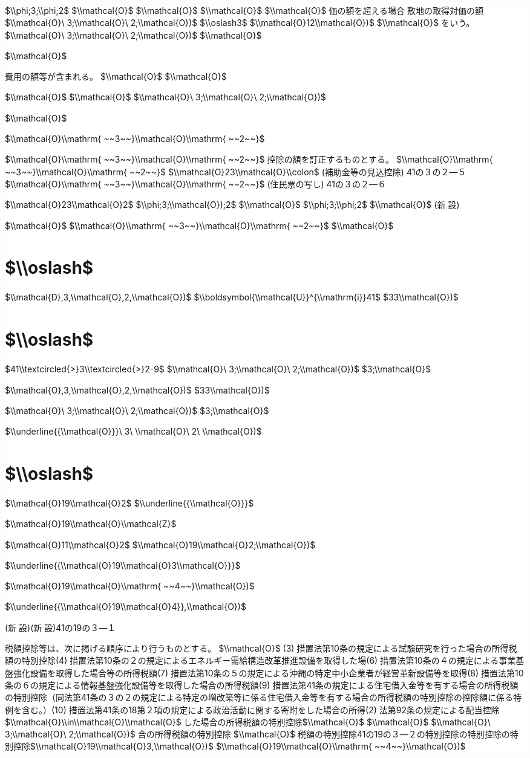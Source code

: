 $\\phi;3;\\phi;2$ $\\mathcal{O}$ $\\mathcal{O}$ $\\mathcal{O}$ $\\mathcal{O}$ 価の額を超える場合 敷地の取得対価の額 $\\mathcal{O}\ 3;\\mathcal{O}\ 2;\\mathcal{O})$ $\\oslash3$ $\\mathcal{O}12\\mathcal{O})$ $\\mathcal{O}$ をいう。 $\\mathcal{O}\ 3;\\mathcal{O}\ 2;\\mathcal{O})$ $\\mathcal{O}$

$\\mathcal{O}$

費用の額等が含まれる。 $\\mathcal{O}$ $\\mathcal{O}$

$\\mathcal{O}$ $\\mathcal{O}$ $\\mathcal{O}\ 3;\\mathcal{O}\ 2;\\mathcal{O})$

$\\mathcal{O}$

$\\mathcal{O}\\mathrm{ ~~3~~}\\mathcal{O}\\mathrm{ ~~2~~}$

$\\mathcal{O}\\mathrm{ ~~3~~}\\mathcal{O}\\mathrm{ ~~2~~}$ 控除の額を訂正するものとする。 $\\mathcal{O}\\mathrm{ ~~3~~}\\mathcal{O}\\mathrm{ ~~2~~}$ $\\mathcal{O}23\\mathcal{O}\\colon$ (補助金等の見込控除) 41の３の２―５ $\\mathcal{O}\\mathrm{ ~~3~~}\\mathcal{O}\\mathrm{ ~~2~~}$ (住民票の写し) 41の３の２―６

$\\mathcal{O}23\\mathcal{O}2$ $\\phi;3;\\mathcal{O});2$ $\\mathcal{O}$ $\\phi;3;\\phi;2$ $\\mathcal{O}$ (新 設)

$\\mathcal{O}$ $\\mathcal{O}\\mathrm{ ~~3~~}\\mathcal{O}\\mathrm{ ~~2~~}$ $\\mathcal{O}$

# $\\oslash$

$\\mathcal{D},3,\\mathcal{O},2,\\mathcal{O})$ $\\boldsymbol{\\mathcal{U}}^{\\mathrm{i}}41$ $33\\mathcal{O})$

# $\\oslash$

$41\\textcircled{>}3\\textcircled{>}2-9$ $\\mathcal{O}\ 3;\\mathcal{O}\ 2;\\mathcal{O})$ $3;\\mathcal{O}$

$\\mathcal{O},3,\\mathcal{O},2,\\mathcal{O})$ $33\\mathcal{O})$

$\\mathcal{O}\ 3;\\mathcal{O}\ 2;\\mathcal{O})$ $3;\\mathcal{O}$

$\\underline{{\\mathcal{O}}}\ 3\ \\mathcal{O}\ 2\ \\mathcal{O})$

# $\\oslash$

$\\mathcal{O}19\\mathcal{O}2$ $\\underline{{\\mathcal{O}}}$

$\\mathcal{O}19\\mathcal{O}\\mathcal{Z}$

$\\mathcal{O}11\\mathcal{O}2$ $\\mathcal{O}19\\mathcal{O}2;\\mathcal{O})$

$\\underline{{\\mathcal{O}19\\mathcal{O}3\\mathcal{O}}}$

$\\mathcal{O}19\\mathcal{O}\\mathrm{ ~~4~~}\\mathcal{O})$

$\\underline{{\\mathcal{O}19\\mathcal{O}4}},\\mathcal{O})$

(新 設)(新 設)41の19の３―１

税額控除等は、次に掲げる順序により行うものとする。 $\\mathcal{O}$ (3) 措置法第10条の規定による試験研究を行った場合の所得税額の特別控除(4) 措置法第10条の２の規定によるエネルギー需給構造改革推進設備を取得した場(6) 措置法第10条の４の規定による事業基盤強化設備を取得した場合等の所得税額(7) 措置法第10条の５の規定による沖縄の特定中小企業者が経営革新設備等を取得(8) 措置法第10条の６の規定による情報基盤強化設備等を取得した場合の所得税額(9) 措置法第41条の規定による住宅借入金等を有する場合の所得税額の特別控除（同法第41条の３の２の規定による特定の増改築等に係る住宅借入金等を有する場合の所得税額の特別控除の控除額に係る特例を含む。）(10) 措置法第41条の18第２項の規定による政治活動に関する寄附をした場合の所得(2) 法第92条の規定による配当控除 $\\mathcal{O}\\in\\mathcal{O}\\mathcal{O}$ した場合の所得税額の特別控除$\\mathcal{O}$ $\\mathcal{O}$ $\\mathcal{O}\ 3;\\mathcal{O}\ 2;\\mathcal{O})$ 合の所得税額の特別控除 $\\mathcal{O}$ 税額の特別控除41の19の３―２の特別控除の特別控除の特別控除$\\mathcal{O}19\\mathcal{O}3,\\mathcal{O})$ $\\mathcal{O}19\\mathcal{O}\\mathrm{ ~~4~~}\\mathcal{O})$
